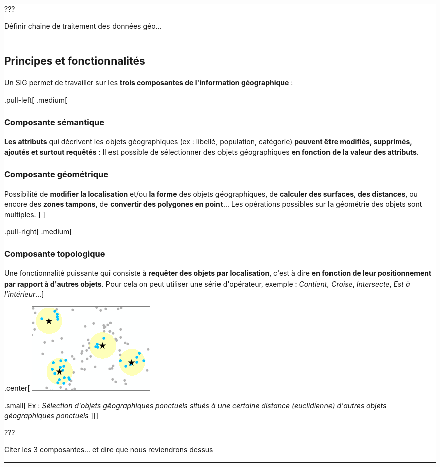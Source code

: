 ???

Définir chaine de traitement des données géo...

---

## Principes et fonctionnalités

Un SIG permet de travailler sur les **trois composantes de l'information géographique** :

.pull-left[
.medium[
### Composante sémantique
**Les attributs** qui décrivent les objets géographiques (ex : libellé, population, catégorie) **peuvent être modifiés, supprimés, ajoutés et surtout requêtés** : Il est possible de sélectionner des objets géographiques **en fonction de la valeur des attributs**.

### Composante géométrique
Possibilité de **modifier la localisation** et/ou **la forme** des objets géographiques, de **calculer des surfaces**, **des distances**, ou encore des **zones tampons**, de **convertir des polygones en point**... Les opérations possibles sur la géométrie des objets sont multiples.
]
]

.pull-right[
.medium[
### Composante topologique
Une fonctionnalité puissante qui consiste à **requêter des objets par localisation**, c'est à dire **en fonction de leur positionnement par rapport à d'autres objets**. Pour cela on peut utiliser une série d'opérateur, exemple : *Contient*, *Croise*, *Intersecte*, *Est à l’intérieur*...]

.center[
![](./../images/GIS_by_loc.gif)

.small[
Ex : *Sélection d'objets géographiques ponctuels situés à une certaine distance (euclidienne) d'autres objets géographiques ponctuels*
]]]

???

Citer les 3 composantes... et dire que nous reviendrons dessus

---
